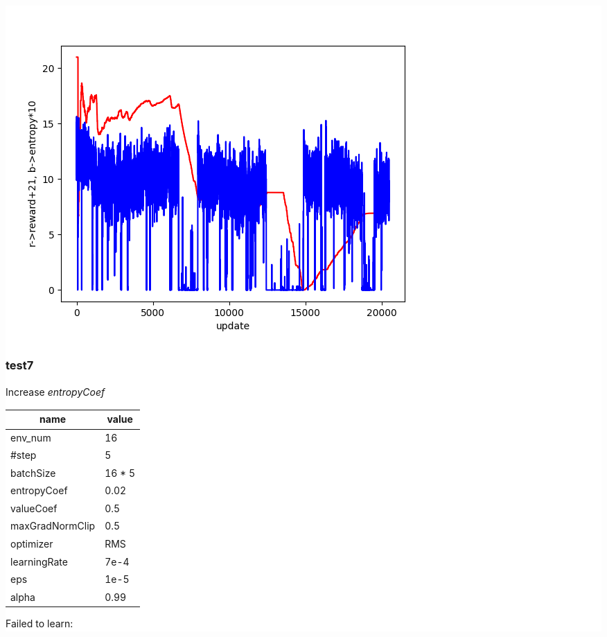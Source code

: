 ![test5_reward_entropy](./images/test5_reward_entropy.png)

### test7
Increase _entropyCoef_ 

|name|value|
|----|-----|
|env_num|16|
|#step|5|
|batchSize|16 * 5|
|entropyCoef|0.02|
|valueCoef|0.5|
|maxGradNormClip|0.5|
|optimizer|RMS|
|learningRate|7e-4|
|eps|1e-5|
|alpha|0.99|

Failed to learn:
